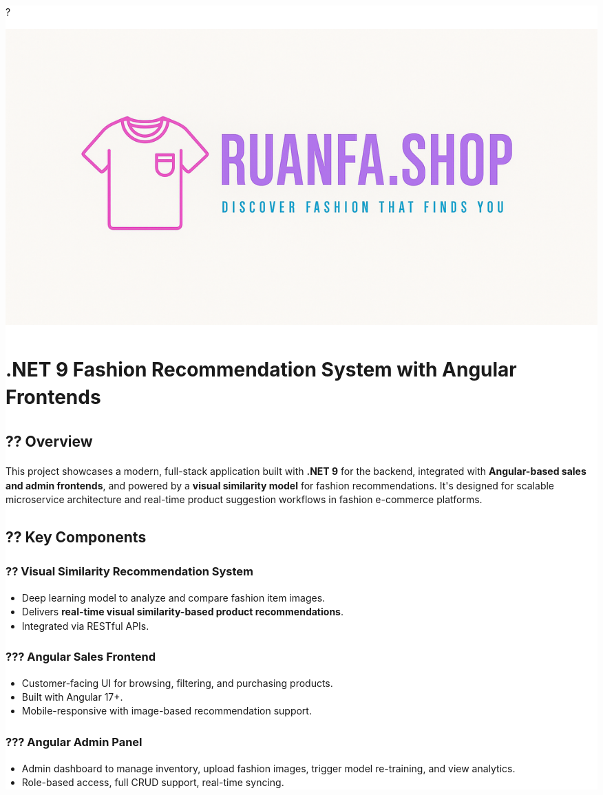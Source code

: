 ?<p align="center">
  <img src="docs/assets/banner.png" alt="Fashion Recommendation System Banner" width="100%">
</p>

# .NET 9 Fashion Recommendation System with Angular Frontends

## ?? Overview

This project showcases a modern, full-stack application built with **.NET 9** for the backend, integrated with **Angular-based sales and admin frontends**, and powered by a **visual similarity model** for fashion recommendations. It's designed for scalable microservice architecture and real-time product suggestion workflows in fashion e-commerce platforms.

## ?? Key Components

### ?? Visual Similarity Recommendation System
- Deep learning model to analyze and compare fashion item images.
- Delivers **real-time visual similarity-based product recommendations**.
- Integrated via RESTful APIs.

### ??? Angular Sales Frontend
- Customer-facing UI for browsing, filtering, and purchasing products.
- Built with Angular 17+.
- Mobile-responsive with image-based recommendation support.

### ??? Angular Admin Panel
- Admin dashboard to manage inventory, upload fashion images, trigger model re-training, and view analytics.
- Role-based access, full CRUD support, real-time syncing.

